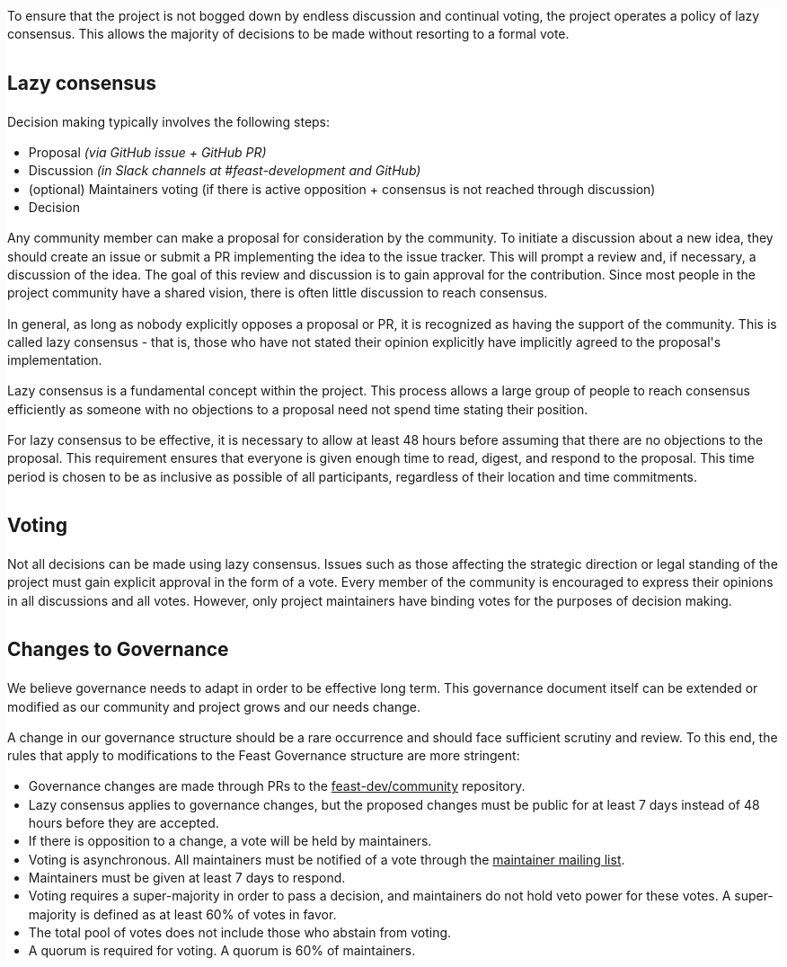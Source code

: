 To ensure that the project is not bogged down by endless discussion and continual voting, the project operates a policy of lazy consensus. This allows the majority of decisions to be made without resorting to a formal vote.


## Lazy consensus

Decision making typically involves the following steps:
*   Proposal *(via GitHub issue + GitHub PR)*
*   Discussion *(in Slack channels at #feast-development and GitHub)*
*   (optional) Maintainers voting (if there is active opposition + consensus is not reached through discussion)
*   Decision

Any community member can make a proposal for consideration by the community. To initiate a discussion about a new idea, they should create an issue or submit a PR implementing the idea to the issue tracker. This will prompt a review and, if necessary, a discussion of the idea. The goal of this review and discussion is to gain approval for the contribution. Since most people in the project community have a shared vision, there is often little discussion to reach consensus.

In general, as long as nobody explicitly opposes a proposal or PR, it is recognized as having the support of the community. This is called lazy consensus - that is, those who have not stated their opinion explicitly have implicitly agreed to the proposal's implementation.

Lazy consensus is a fundamental concept within the project. This process allows a large group of people to reach consensus efficiently as someone with no objections to a proposal need not spend time stating their position.

For lazy consensus to be effective, it is necessary to allow at least 48 hours before assuming that there are no objections to the proposal. This requirement ensures that everyone is given enough time to read, digest, and respond to the proposal. This time period is chosen to be as inclusive as possible of all participants, regardless of their location and time commitments.


## Voting

Not all decisions can be made using lazy consensus. Issues such as those affecting the strategic direction or legal standing of the project must gain explicit approval in the form of a vote. Every member of the community is encouraged to express their opinions in all discussions and all votes. However, only project maintainers have binding votes for the purposes of decision making. 


## Changes to Governance

We believe governance needs to adapt in order to be effective long term. This governance document itself can be extended or modified as our community and project grows and our needs change. 

A change in our governance structure should be a rare occurrence and should face sufficient scrutiny and review. To this end, the rules that apply to modifications to the Feast Governance structure are more stringent:

*   Governance changes are made through PRs to the [feast-dev/community](https://github.com/feast-dev/community) repository.
*   Lazy consensus applies to governance changes, but the proposed changes must be public for at least 7 days instead of 48 hours before they are accepted.
*   If there is opposition to a change, a vote will be held by maintainers.
*   Voting is asynchronous. All maintainers must be notified of a vote through the [maintainer mailing list](https://groups.google.com/g/feast-maintainers).
*   Maintainers must be given at least 7 days to respond.
*   Voting requires a super-majority in order to pass a decision, and maintainers do not hold veto power for these votes. A super-majority is defined as at least 60% of votes in favor.
*   The total pool of votes does not include those who abstain from voting.
*   A quorum is required for voting. A quorum is 60% of maintainers.

